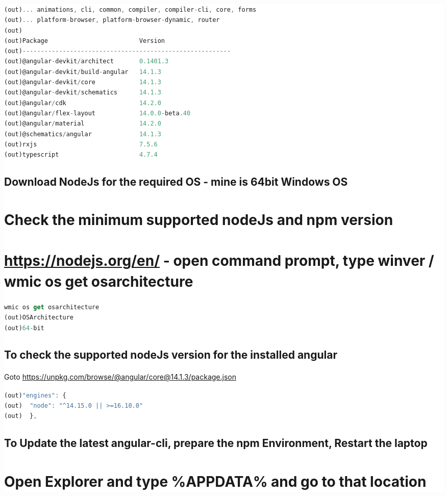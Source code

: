 ```typescript
(out)... animations, cli, common, compiler, compiler-cli, core, forms
(out)... platform-browser, platform-browser-dynamic, router
(out)
(out)Package                         Version
(out)---------------------------------------------------------
(out)@angular-devkit/architect       0.1401.3
(out)@angular-devkit/build-angular   14.1.3
(out)@angular-devkit/core            14.1.3
(out)@angular-devkit/schematics      14.1.3
(out)@angular/cdk                    14.2.0
(out)@angular/flex-layout            14.0.0-beta.40
(out)@angular/material               14.2.0
(out)@schematics/angular             14.1.3
(out)rxjs                            7.5.6
(out)typescript                      4.7.4

```

## Download NodeJs for the required OS - mine is 64bit Windows OS

# Check the minimum supported nodeJs and npm version

# https://nodejs.org/en/ - open command prompt, type winver / wmic os get osarchitecture

```typescript
wmic os get osarchitecture
(out)OSArchitecture
(out)64-bit
```

## To check the supported nodeJs version for the installed angular

Goto https://unpkg.com/browse/@angular/core@14.1.3/package.json

```typescript
(out)"engines": {
(out)  "node": "^14.15.0 || >=16.10.0"
(out)  },
```

## To Update the latest angular-cli, prepare the npm Environment, Restart the laptop

# Open Explorer and type %APPDATA% and go to that location
